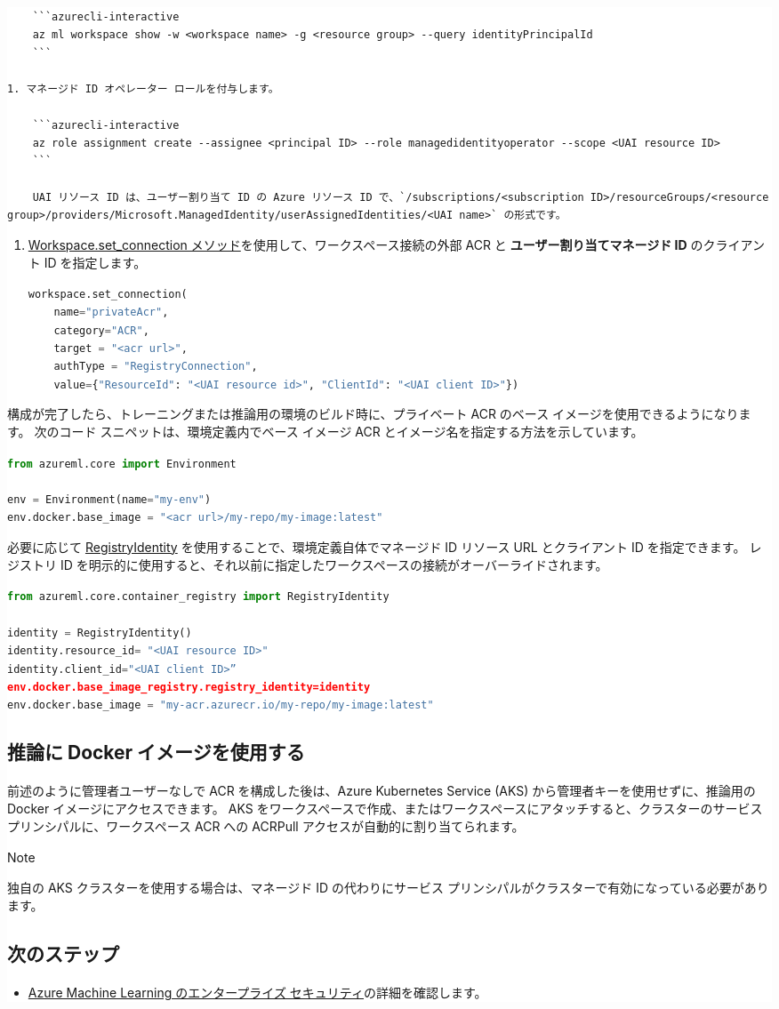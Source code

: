         ```azurecli-interactive
        az ml workspace show -w <workspace name> -g <resource group> --query identityPrincipalId
        ```

    1. マネージド ID オペレーター ロールを付与します。

        ```azurecli-interactive
        az role assignment create --assignee <principal ID> --role managedidentityoperator --scope <UAI resource ID>
        ```

        UAI リソース ID は、ユーザー割り当て ID の Azure リソース ID で、`/subscriptions/<subscription ID>/resourceGroups/<resource group>/providers/Microsoft.ManagedIdentity/userAssignedIdentities/<UAI name>` の形式です。

1. [Workspace.set_connection メソッド](/python/api/azureml-core/azureml.core.workspace.workspace?view=azure-ml-py#set-connection-name--category--target--authtype--value-)を使用して、ワークスペース接続の外部 ACR と __ユーザー割り当てマネージド ID__ のクライアント ID を指定します。

    ```python
    workspace.set_connection(
        name="privateAcr", 
        category="ACR", 
        target = "<acr url>", 
        authType = "RegistryConnection", 
        value={"ResourceId": "<UAI resource id>", "ClientId": "<UAI client ID>"})
    ```

構成が完了したら、トレーニングまたは推論用の環境のビルド時に、プライベート ACR のベース イメージを使用できるようになります。 次のコード スニペットは、環境定義内でベース イメージ ACR とイメージ名を指定する方法を示しています。

```python
from azureml.core import Environment

env = Environment(name="my-env")
env.docker.base_image = "<acr url>/my-repo/my-image:latest"
```

必要に応じて [RegistryIdentity](/python/api/azureml-core/azureml.core.container_registry.registryidentity?view=azure-ml-py) を使用することで、環境定義自体でマネージド ID リソース URL とクライアント ID を指定できます。 レジストリ ID を明示的に使用すると、それ以前に指定したワークスペースの接続がオーバーライドされます。

```python
from azureml.core.container_registry import RegistryIdentity

identity = RegistryIdentity()
identity.resource_id= "<UAI resource ID>"
identity.client_id="<UAI client ID>”
env.docker.base_image_registry.registry_identity=identity
env.docker.base_image = "my-acr.azurecr.io/my-repo/my-image:latest"
```

## <a name="use-docker-images-for-inference"></a>推論に Docker イメージを使用する

前述のように管理者ユーザーなしで ACR を構成した後は、Azure Kubernetes Service (AKS) から管理者キーを使用せずに、推論用の Docker イメージにアクセスできます。 AKS をワークスペースで作成、またはワークスペースにアタッチすると、クラスターのサービス プリンシパルに、ワークスペース ACR への ACRPull アクセスが自動的に割り当てられます。

> [!NOTE]
> 独自の AKS クラスターを使用する場合は、マネージド ID の代わりにサービス プリンシパルがクラスターで有効になっている必要があります。

## <a name="next-steps"></a>次のステップ

* [Azure Machine Learning のエンタープライズ セキュリティ](concept-enterprise-security.md)の詳細を確認します。